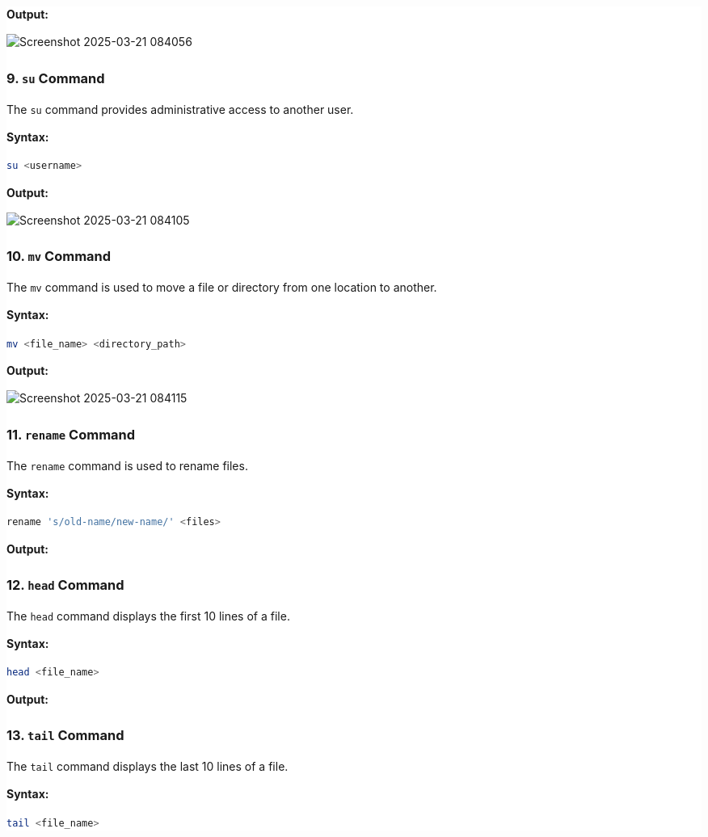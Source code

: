 **Output:**

![Screenshot 2025-03-21 084056](https://github.com/user-attachments/assets/da091672-e5e3-4529-9dbf-8a2962f2762a)

### 9. `su` Command

The `su` command provides administrative access to another user.

**Syntax:**
```bash
su <username>
```

**Output:**

![Screenshot 2025-03-21 084105](https://github.com/user-attachments/assets/8c17f780-c040-498a-939a-4432d86adbe7)

### 10. `mv` Command

The `mv` command is used to move a file or directory from one location to another.

**Syntax:**
```bash
mv <file_name> <directory_path>
```

**Output:**

![Screenshot 2025-03-21 084115](https://github.com/user-attachments/assets/53a4369d-5230-4c46-965f-821788589c8d)

### 11. `rename` Command

The `rename` command is used to rename files.

**Syntax:**
```bash
rename 's/old-name/new-name/' <files>
```

**Output:**

### 12. `head` Command

The `head` command displays the first 10 lines of a file.

**Syntax:**
```bash
head <file_name>
```

**Output:**

### 13. `tail` Command

The `tail` command displays the last 10 lines of a file.

**Syntax:**
```bash
tail <file_name>
```
